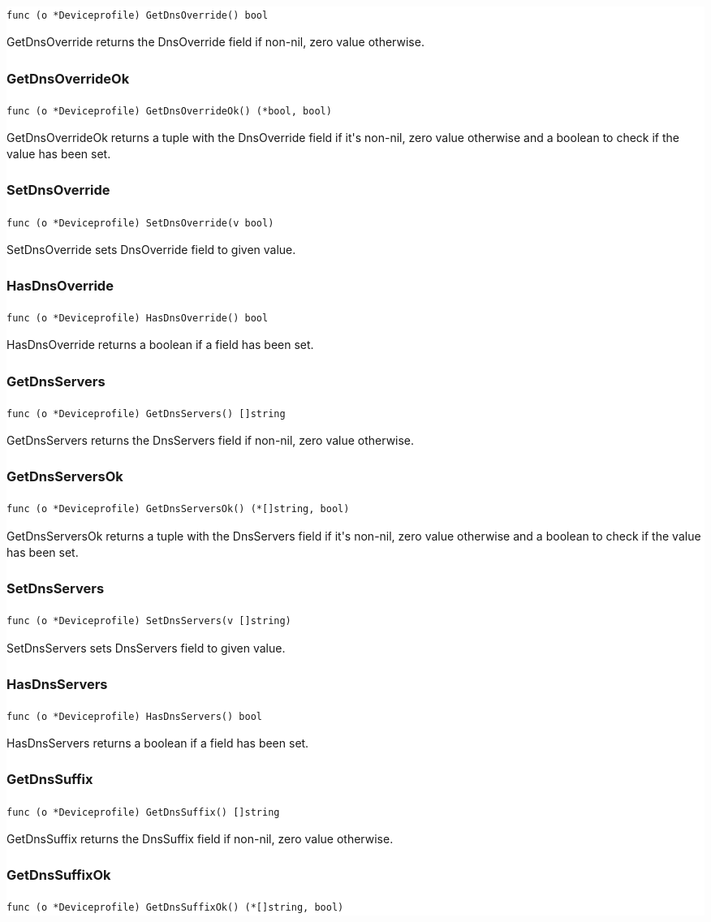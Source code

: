 `func (o *Deviceprofile) GetDnsOverride() bool`

GetDnsOverride returns the DnsOverride field if non-nil, zero value otherwise.

### GetDnsOverrideOk

`func (o *Deviceprofile) GetDnsOverrideOk() (*bool, bool)`

GetDnsOverrideOk returns a tuple with the DnsOverride field if it's non-nil, zero value otherwise
and a boolean to check if the value has been set.

### SetDnsOverride

`func (o *Deviceprofile) SetDnsOverride(v bool)`

SetDnsOverride sets DnsOverride field to given value.

### HasDnsOverride

`func (o *Deviceprofile) HasDnsOverride() bool`

HasDnsOverride returns a boolean if a field has been set.

### GetDnsServers

`func (o *Deviceprofile) GetDnsServers() []string`

GetDnsServers returns the DnsServers field if non-nil, zero value otherwise.

### GetDnsServersOk

`func (o *Deviceprofile) GetDnsServersOk() (*[]string, bool)`

GetDnsServersOk returns a tuple with the DnsServers field if it's non-nil, zero value otherwise
and a boolean to check if the value has been set.

### SetDnsServers

`func (o *Deviceprofile) SetDnsServers(v []string)`

SetDnsServers sets DnsServers field to given value.

### HasDnsServers

`func (o *Deviceprofile) HasDnsServers() bool`

HasDnsServers returns a boolean if a field has been set.

### GetDnsSuffix

`func (o *Deviceprofile) GetDnsSuffix() []string`

GetDnsSuffix returns the DnsSuffix field if non-nil, zero value otherwise.

### GetDnsSuffixOk

`func (o *Deviceprofile) GetDnsSuffixOk() (*[]string, bool)`
